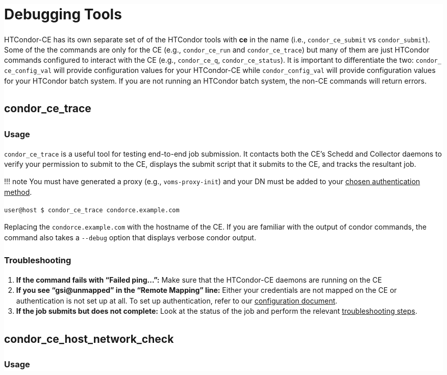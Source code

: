 Debugging Tools
===============

HTCondor-CE has its own separate set of of the HTCondor tools with **ce** in the name (i.e., `condor_ce_submit` vs
`condor_submit`). 
Some of the the commands are only for the CE (e.g., `condor_ce_run` and `condor_ce_trace`) but many of them are just
HTCondor commands configured to interact with the CE (e.g., `condor_ce_q`, `condor_ce_status`). 
It is important to differentiate the two: `condor_ce_config_val` will provide configuration values for your HTCondor-CE
while
`condor_config_val` will provide configuration values for your HTCondor batch system. 
If you are not running an HTCondor batch system, the non-CE commands will return errors.

condor_ce_trace
---------------

### Usage ###

`condor_ce_trace` is a useful tool for testing end-to-end job submission.
It contacts both the CE’s Schedd and Collector daemons to verify your permission to submit to the CE, displays the
submit script that it submits to the CE, and tracks the resultant job.

!!! note
    You must have generated a proxy (e.g., `voms-proxy-init`) and your DN must be added to your
    [chosen authentication method](../configuration/authentication.md).

``` console
user@host $ condor_ce_trace condorce.example.com
```

Replacing the `condorce.example.com` with the hostname of the CE. 
If you are familiar with the output of condor commands, the command also takes a `--debug` option that displays verbose
condor output.

### Troubleshooting ###

1.  **If the command fails with “Failed ping…”:** Make sure that the HTCondor-CE daemons are running on the CE
2.  **If you see “gsi@unmapped” in the “Remote Mapping” line:** Either your credentials are not mapped on the CE or
    authentication is not set up at all.
    To set up authentication, refer to our
    [configuration document](../configuration/authentication.md).
3.  **If the job submits but does not complete:** Look at the status of the job and perform the relevant
    [troubleshooting steps](common-issues.md).

condor_ce_host_network_check
----------------------------

### Usage ###
